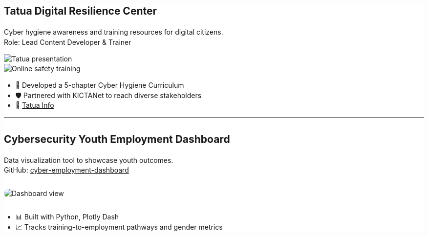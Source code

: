 
## Tatua Digital Resilience Center

Cyber hygiene awareness and training resources for digital citizens.  
Role: Lead Content Developer & Trainer

<div class="carousel-container">
  <div class="carousel-item"><img src="/assets/images/tatua1.jpg" alt="Tatua presentation"/></div>
  <div class="carousel-item"><img src="/assets/images/tatua2.jpg" alt="Online safety training"/></div>
</div>

- 🧠 Developed a 5-chapter Cyber Hygiene Curriculum
- 🛡️ Partnered with KICTANet to reach diverse stakeholders
- 🔗 [Tatua Info](https://www.kictanet.or.ke)

---

## Cybersecurity Youth Employment Dashboard

Data visualization tool to showcase youth outcomes.  
GitHub: [cyber-employment-dashboard](https://github.com/YOUR_USERNAME/cyber-employment-dashboard)

<img src="/assets/images/dashboard-screenshot.png" alt="Dashboard view" style="width:100%; border-radius:12px; margin:1rem 0"/>

- 📊 Built with Python, Plotly Dash
- 📈 Tracks training-to-employment pathways and gender metrics
